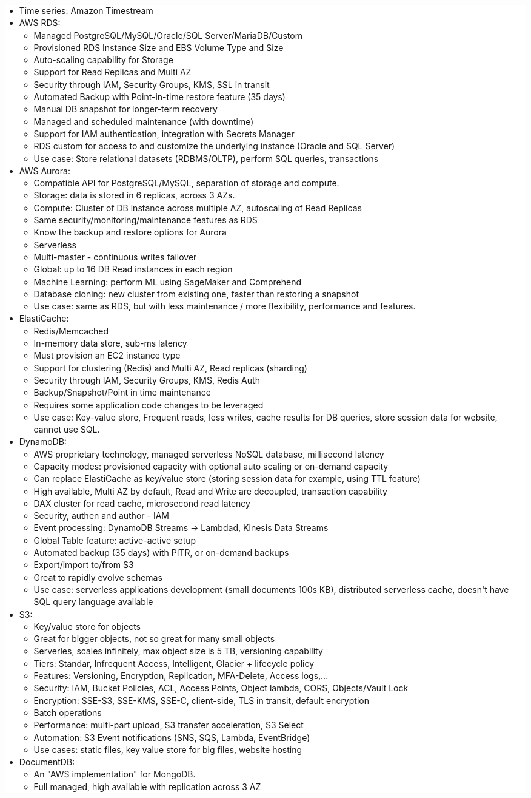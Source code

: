   - Time series: Amazon Timestream
- AWS RDS:
  - Managed PostgreSQL/MySQL/Oracle/SQL Server/MariaDB/Custom
  - Provisioned RDS Instance Size and EBS Volume Type and Size
  - Auto-scaling capability for Storage
  - Support for Read Replicas and Multi AZ
  - Security through IAM, Security Groups, KMS, SSL in transit
  - Automated Backup with Point-in-time restore feature (35 days)
  - Manual DB snapshot for longer-term recovery
  - Managed and scheduled maintenance (with downtime)
  - Support for IAM authentication, integration with Secrets Manager
  - RDS custom for access to and customize the underlying instance (Oracle and SQL Server)
  - Use case: Store relational datasets (RDBMS/OLTP), perform SQL queries, transactions
- AWS Aurora:
  - Compatible API for PostgreSQL/MySQL, separation of storage and compute.
  - Storage: data is stored in 6 replicas, across 3 AZs.
  - Compute: Cluster of DB instance across multiple AZ, autoscaling of Read Replicas
  - Same security/monitoring/maintenance features as RDS
  - Know the backup and restore options for Aurora
  - Serverless
  - Multi-master - continuous writes failover
  - Global: up to 16 DB Read instances in each region
  - Machine Learning: perform ML using SageMaker and Comprehend
  - Database cloning: new cluster from existing one, faster than restoring a snapshot
  - Use case: same as RDS, but with less maintenance / more flexibility, performance and features.
- ElastiCache:
  - Redis/Memcached
  - In-memory data store, sub-ms latency
  - Must provision an EC2 instance type
  - Support for clustering (Redis) and Multi AZ, Read replicas (sharding)
  - Security through IAM, Security Groups, KMS, Redis Auth
  - Backup/Snapshot/Point in time maintenance
  - Requires some application code changes to be leveraged
  - Use case: Key-value store, Frequent reads, less writes, cache results for DB queries, store session data for website, cannot use SQL.
- DynamoDB:
  - AWS proprietary technology, managed serverless NoSQL database, millisecond latency
  - Capacity modes: provisioned capacity with optional auto scaling or on-demand capacity
  - Can replace ElastiCache as key/value store (storing session data for example, using TTL feature)
  - High available, Multi AZ by default, Read and Write are decoupled, transaction capability
  - DAX cluster for read cache, microsecond read latency
  - Security, authen and author - IAM
  - Event processing: DynamoDB Streams -> Lambdad, Kinesis Data Streams
  - Global Table feature: active-active setup
  - Automated backup (35 days) with PITR, or on-demand backups
  - Export/import to/from S3
  - Great  to rapidly evolve schemas
  - Use case: serverless applications development (small documents 100s KB), distributed serverless cache, doesn't have SQL query language available
- S3:
  - Key/value store for objects
  - Great for bigger objects, not so great for many small objects
  - Serverles, scales infinitely, max object size is 5 TB, versioning capability
  - Tiers: Standar, Infrequent Access, Intelligent, Glacier + lifecycle policy
  - Features: Versioning, Encryption, Replication, MFA-Delete, Access logs,...
  - Security: IAM, Bucket Policies, ACL, Access Points, Object lambda, CORS, Objects/Vault Lock
  - Encryption: SSE-S3, SSE-KMS, SSE-C, client-side, TLS in transit, default encryption
  - Batch operations
  - Performance: multi-part upload, S3 transfer acceleration, S3 Select
  - Automation: S3 Event notifications (SNS, SQS, Lambda, EventBridge)
  - Use cases: static files, key value store for big files, website hosting
- DocumentDB:
  - An "AWS implementation" for MongoDB.
  - Full managed, high available with replication across 3 AZ